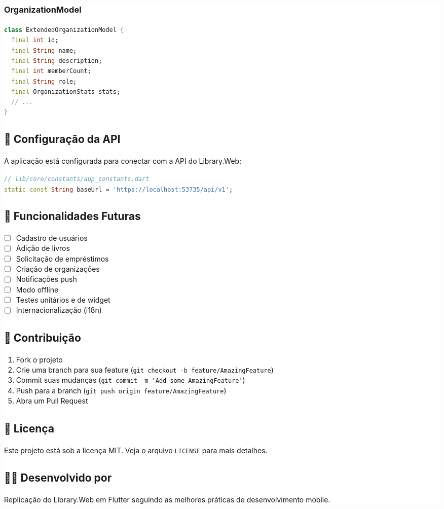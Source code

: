 ### OrganizationModel
```dart
class ExtendedOrganizationModel {
  final int id;
  final String name;
  final String description;
  final int memberCount;
  final String role;
  final OrganizationStats stats;
  // ...
}
```

## 🔧 Configuração da API

A aplicação está configurada para conectar com a API do Library.Web:

```dart
// lib/core/constants/app_constants.dart
static const String baseUrl = 'https://localhost:53735/api/v1';
```

## 📱 Funcionalidades Futuras

- [ ] Cadastro de usuários
- [ ] Adição de livros
- [ ] Solicitação de empréstimos
- [ ] Criação de organizações
- [ ] Notificações push
- [ ] Modo offline
- [ ] Testes unitários e de widget
- [ ] Internacionalização (i18n)

## 🤝 Contribuição

1. Fork o projeto
2. Crie uma branch para sua feature (`git checkout -b feature/AmazingFeature`)
3. Commit suas mudanças (`git commit -m 'Add some AmazingFeature'`)
4. Push para a branch (`git push origin feature/AmazingFeature`)
5. Abra um Pull Request

## 📄 Licença

Este projeto está sob a licença MIT. Veja o arquivo `LICENSE` para mais detalhes.

## 👨‍💻 Desenvolvido por

Replicação do Library.Web em Flutter seguindo as melhores práticas de desenvolvimento mobile.
